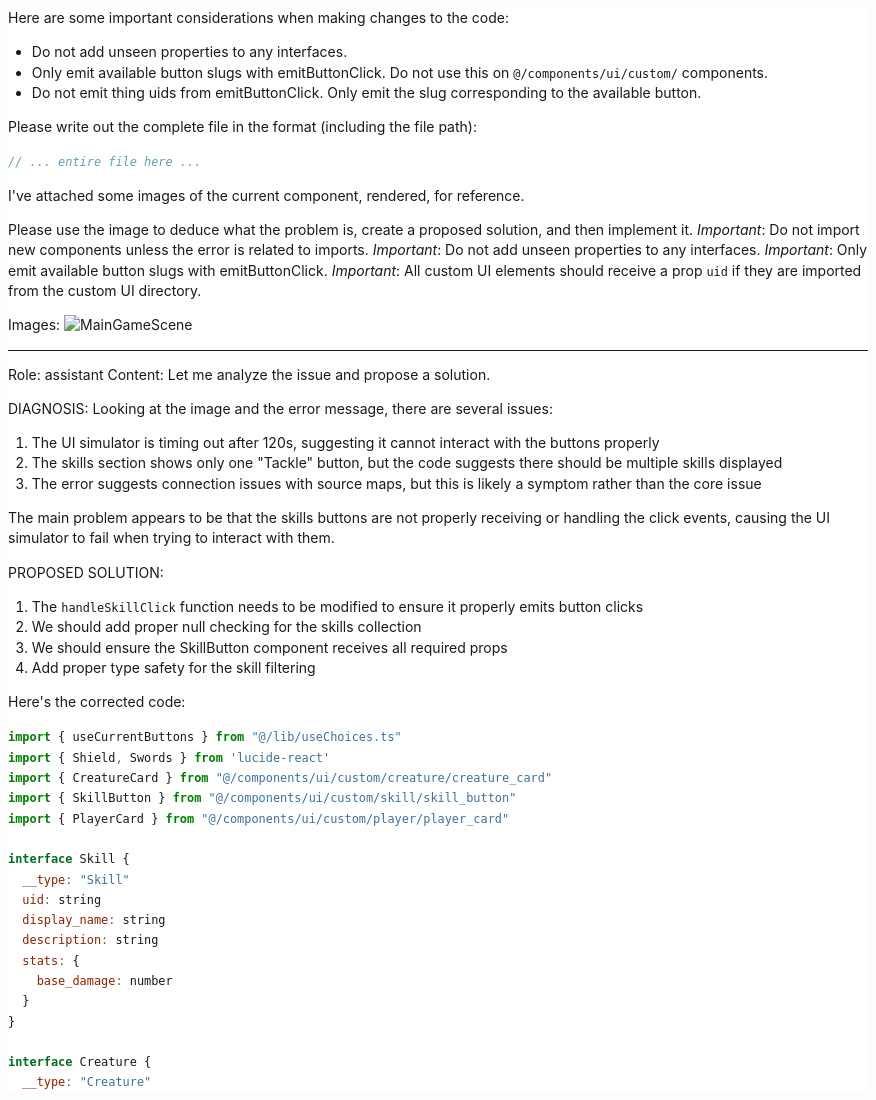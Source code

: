 Here are some important considerations when making changes to the code:
- Do not add unseen properties to any interfaces.
- Only emit available button slugs with emitButtonClick.  Do not use this on `@/components/ui/custom/` components.
- Do not emit thing uids from emitButtonClick.  Only emit the slug corresponding to the available button.

Please write out the complete file in the format (including the file path):

```jsx main_game/templates/MainGameScene.tsx
// ... entire file here ...
```

I've attached some images of the current component, rendered, for reference.

Please use the image to deduce what the problem is, create a proposed solution, and then implement it.
*Important*: Do not import new components unless the error is related to imports.
*Important*: Do not add unseen properties to any interfaces.
*Important*: Only emit available button slugs with emitButtonClick.
*Important*: All custom UI elements should receive a prop `uid` if they are imported from the custom UI directory.

Images: ![MainGameScene](/home/runner/work/volter-monorepo/volter-monorepo/volter-monorepo/packages/lib-volter-mge2/temp/ladder/creature_battler_02_2/main_game/docs/views/MainGameScene.png)
__________________
Role: assistant
Content: Let me analyze the issue and propose a solution.

DIAGNOSIS:
Looking at the image and the error message, there are several issues:
1. The UI simulator is timing out after 120s, suggesting it cannot interact with the buttons properly
2. The skills section shows only one "Tackle" button, but the code suggests there should be multiple skills displayed
3. The error suggests connection issues with source maps, but this is likely a symptom rather than the core issue

The main problem appears to be that the skills buttons are not properly receiving or handling the click events, causing the UI simulator to fail when trying to interact with them.

PROPOSED SOLUTION:
1. The `handleSkillClick` function needs to be modified to ensure it properly emits button clicks
2. We should add proper null checking for the skills collection
3. We should ensure the SkillButton component receives all required props
4. Add proper type safety for the skill filtering

Here's the corrected code:

```jsx main_game/templates/MainGameScene.tsx
import { useCurrentButtons } from "@/lib/useChoices.ts"
import { Shield, Swords } from 'lucide-react'
import { CreatureCard } from "@/components/ui/custom/creature/creature_card"
import { SkillButton } from "@/components/ui/custom/skill/skill_button"
import { PlayerCard } from "@/components/ui/custom/player/player_card"

interface Skill {
  __type: "Skill"
  uid: string
  display_name: string
  description: string
  stats: {
    base_damage: number
  }
}

interface Creature {
  __type: "Creature"
```